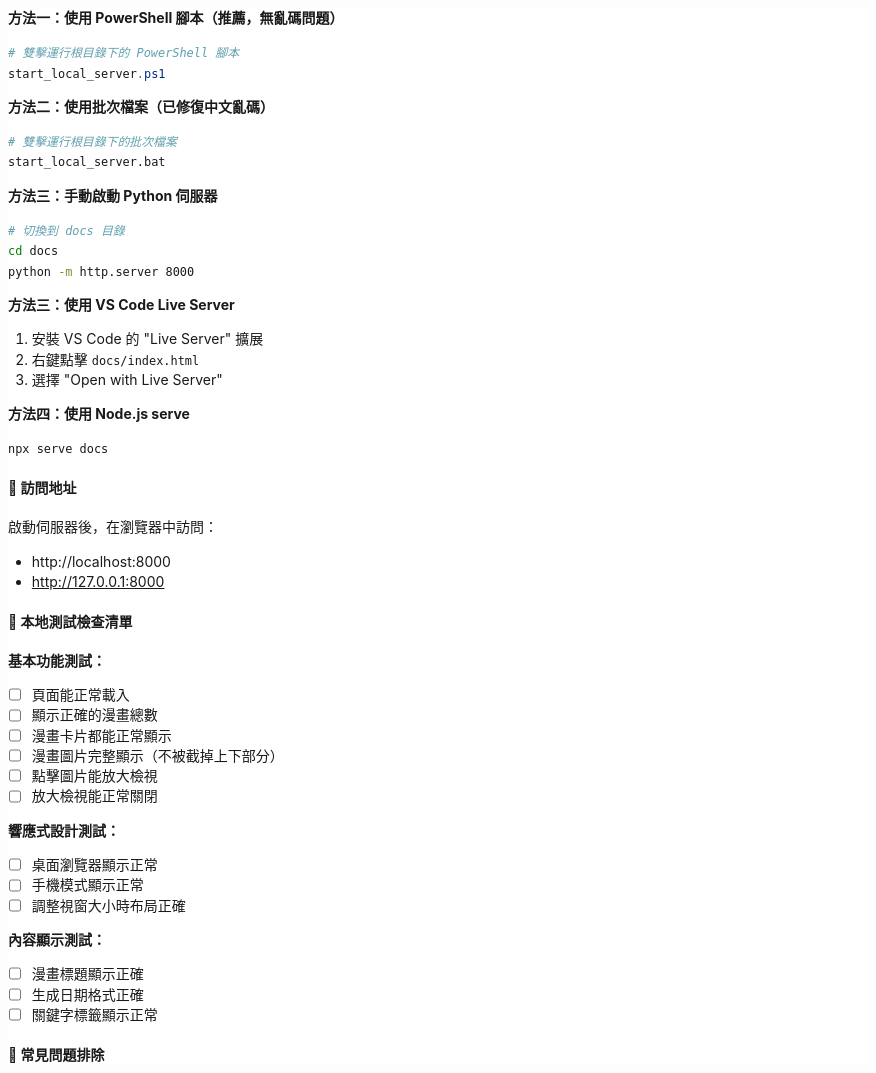 **方法一：使用 PowerShell 腳本（推薦，無亂碼問題）**
```powershell
# 雙擊運行根目錄下的 PowerShell 腳本
start_local_server.ps1
```

**方法二：使用批次檔案（已修復中文亂碼）**
```bash
# 雙擊運行根目錄下的批次檔案
start_local_server.bat
```

**方法三：手動啟動 Python 伺服器**
```bash
# 切換到 docs 目錄
cd docs
python -m http.server 8000
```

**方法三：使用 VS Code Live Server**
1. 安裝 VS Code 的 "Live Server" 擴展
2. 右鍵點擊 `docs/index.html`
3. 選擇 "Open with Live Server"

**方法四：使用 Node.js serve**
```bash
npx serve docs
```

#### 📍 訪問地址
啟動伺服器後，在瀏覽器中訪問：
- http://localhost:8000
- http://127.0.0.1:8000

#### 🧪 本地測試檢查清單

**基本功能測試：**
- [ ] 頁面能正常載入
- [ ] 顯示正確的漫畫總數
- [ ] 漫畫卡片都能正常顯示
- [ ] 漫畫圖片完整顯示（不被截掉上下部分）
- [ ] 點擊圖片能放大檢視
- [ ] 放大檢視能正常關閉

**響應式設計測試：**
- [ ] 桌面瀏覽器顯示正常
- [ ] 手機模式顯示正常
- [ ] 調整視窗大小時布局正確

**內容顯示測試：**
- [ ] 漫畫標題顯示正確
- [ ] 生成日期格式正確
- [ ] 關鍵字標籤顯示正常

#### 🐛 常見問題排除
